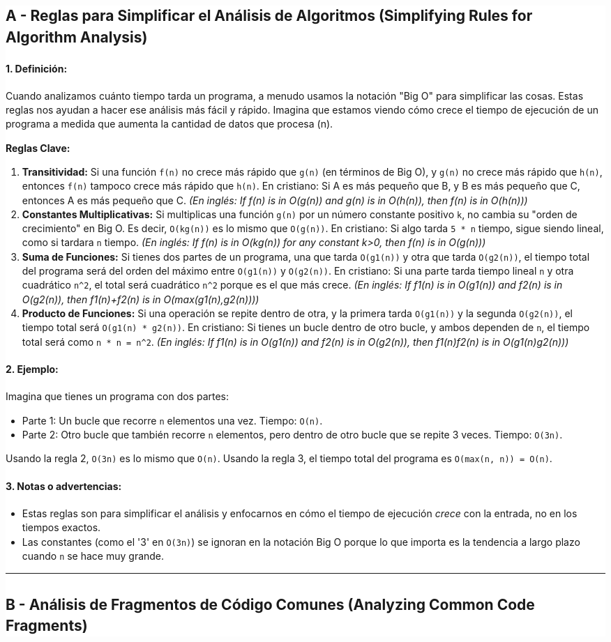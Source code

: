 ## A - Reglas para Simplificar el Análisis de Algoritmos (Simplifying Rules for Algorithm Analysis)

#### 1. **Definición:**

Cuando analizamos cuánto tiempo tarda un programa, a menudo usamos la notación "Big O" para simplificar las cosas. Estas reglas nos ayudan a hacer ese análisis más fácil y rápido. Imagina que estamos viendo cómo crece el tiempo de ejecución de un programa a medida que aumenta la cantidad de datos que procesa (n).

**Reglas Clave:**

1.  **Transitividad:** Si una función `f(n)` no crece más rápido que `g(n)` (en términos de Big O), y `g(n)` no crece más rápido que `h(n)`, entonces `f(n)` tampoco crece más rápido que `h(n)`. En cristiano: Si A es más pequeño que B, y B es más pequeño que C, entonces A es más pequeño que C. _(En inglés: If f(n) is in O(g(n)) and g(n) is in O(h(n)), then f(n) is in O(h(n)))_
2.  **Constantes Multiplicativas:** Si multiplicas una función `g(n)` por un número constante positivo `k`, no cambia su "orden de crecimiento" en Big O. Es decir, `O(kg(n))` es lo mismo que `O(g(n))`. En cristiano: Si algo tarda `5 * n` tiempo, sigue siendo lineal, como si tardara `n` tiempo. _(En inglés: If f(n) is in O(kg(n)) for any constant k>0, then f(n) is in O(g(n)))_
3.  **Suma de Funciones:** Si tienes dos partes de un programa, una que tarda `O(g1(n))` y otra que tarda `O(g2(n))`, el tiempo total del programa será del orden del máximo entre `O(g1(n))` y `O(g2(n))`. En cristiano: Si una parte tarda tiempo lineal `n` y otra cuadrático `n^2`, el total será cuadrático `n^2` porque es el que más crece. _(En inglés: If f1(n) is in O(g1(n)) and f2(n) is in O(g2(n)), then f1(n)+f2(n) is in O(max(g1(n),g2(n))))_
4.  **Producto de Funciones:** Si una operación se repite dentro de otra, y la primera tarda `O(g1(n))` y la segunda `O(g2(n))`, el tiempo total será `O(g1(n) * g2(n))`. En cristiano: Si tienes un bucle dentro de otro bucle, y ambos dependen de `n`, el tiempo total será como `n * n = n^2`. _(En inglés: If f1(n) is in O(g1(n)) and f2(n) is in O(g2(n)), then f1(n)f2(n) is in O(g1(n)g2(n)))_

#### 2. **Ejemplo:**

Imagina que tienes un programa con dos partes:

- Parte 1: Un bucle que recorre `n` elementos una vez. Tiempo: `O(n)`.
- Parte 2: Otro bucle que también recorre `n` elementos, pero dentro de otro bucle que se repite 3 veces. Tiempo: `O(3n)`.

Usando la regla 2, `O(3n)` es lo mismo que `O(n)`. Usando la regla 3, el tiempo total del programa es `O(max(n, n)) = O(n)`.

#### 3. **Notas o advertencias:**

- Estas reglas son para simplificar el análisis y enfocarnos en cómo el tiempo de ejecución _crece_ con la entrada, no en los tiempos exactos.
- Las constantes (como el '3' en `O(3n)`) se ignoran en la notación Big O porque lo que importa es la tendencia a largo plazo cuando `n` se hace muy grande.

---

## B - Análisis de Fragmentos de Código Comunes (Analyzing Common Code Fragments)
